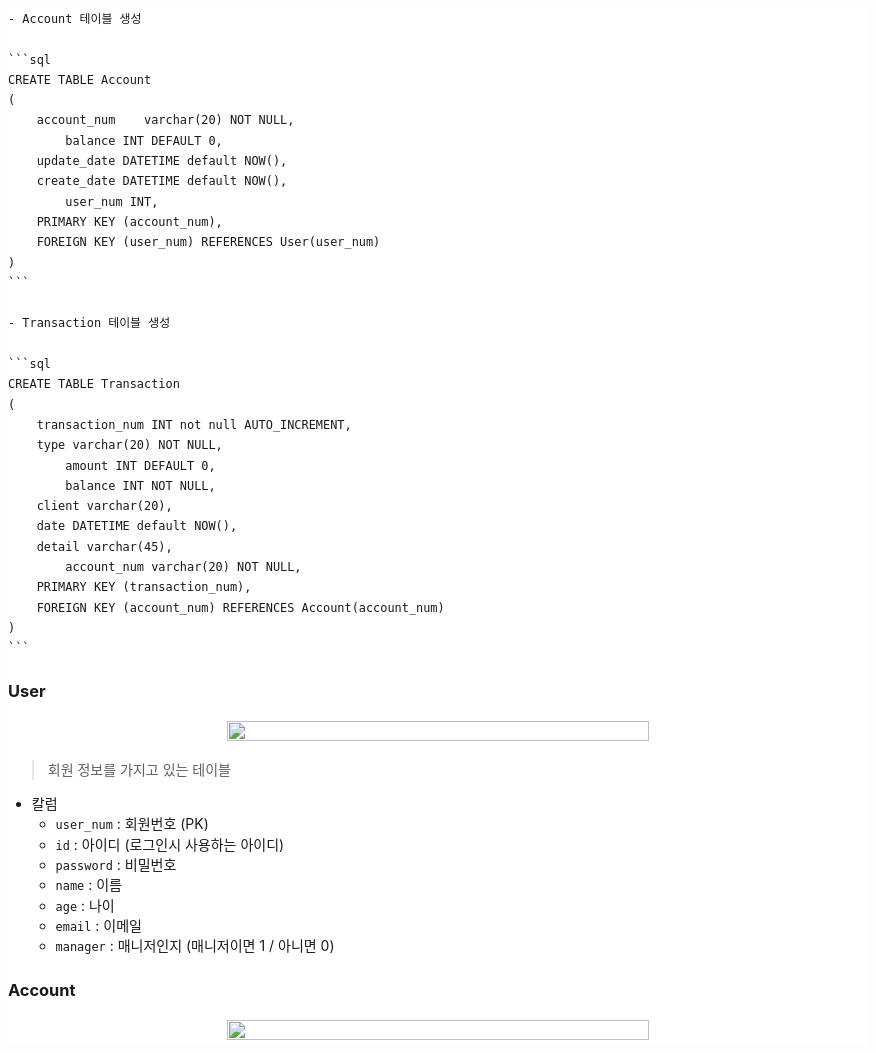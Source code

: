     - Account 테이블 생성
    
    ```sql
    CREATE TABLE Account 
    (
    	account_num    varchar(20) NOT NULL,
            balance INT DEFAULT 0,
    	update_date DATETIME default NOW(),
    	create_date DATETIME default NOW(),
            user_num INT,
    	PRIMARY KEY (account_num),
    	FOREIGN KEY (user_num) REFERENCES User(user_num)
    )
    ```
    
    - Transaction 테이블 생성
    
    ```sql
    CREATE TABLE Transaction 
    (
    	transaction_num INT not null AUTO_INCREMENT,
    	type varchar(20) NOT NULL,
            amount INT DEFAULT 0,
            balance INT NOT NULL,
    	client varchar(20),
    	date DATETIME default NOW(),
    	detail varchar(45),
            account_num varchar(20) NOT NULL,
    	PRIMARY KEY (transaction_num),
    	FOREIGN KEY (account_num) REFERENCES Account(account_num)
    )
    ```
    

### User

<p align="center"><img src="https://user-images.githubusercontent.com/78288539/189818167-10d6dc5d-546e-4597-b770-d8e9869e2dbe.png" width="70%" height="70%"/></p>

> 회원 정보를 가지고 있는 테이블
> 
- 칼럼
    - `user_num` : 회원번호 (PK)
    - `id` : 아이디 (로그인시 사용하는 아이디)
    - `password` : 비밀번호
    - `name` : 이름
    - `age` : 나이
    - `email` : 이메일
    - `manager` : 매니저인지 (매니저이면 1 / 아니면 0)

### Account

<p align="center"><img src="https://user-images.githubusercontent.com/78288539/189818177-751e742d-e1ae-4205-8ef9-88cb94c3e307.png" width="70%" height="70%"/></p>

